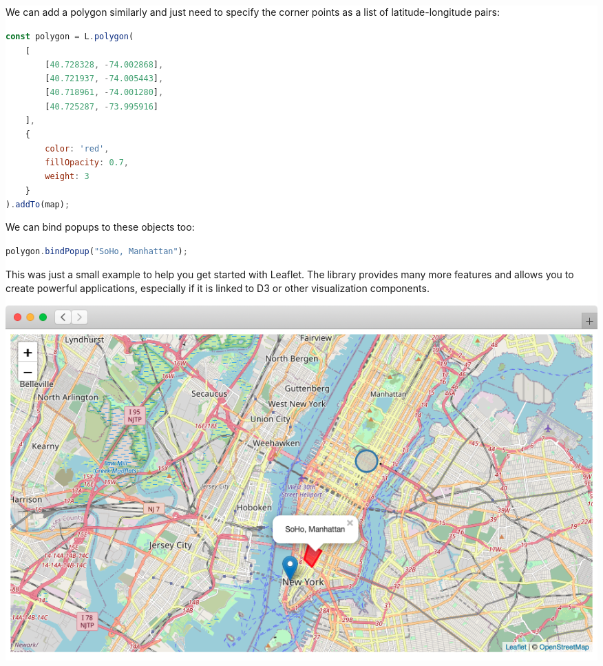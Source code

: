 We can add a polygon similarly and just need to specify the corner points as a list of latitude-longitude pairs:

```js
const polygon = L.polygon(
	[
	    [40.728328, -74.002868],
	    [40.721937, -74.005443],
	    [40.718961, -74.001280],
	    [40.725287, -73.995916]
	],
	{ 
		color: 'red',
		fillOpacity: 0.7,
		weight: 3
	}
).addTo(map);
```

We can bind popups to these objects too:

```js
polygon.bindPopup("SoHo, Manhattan");
```

This was just a small example to help you get started with Leaflet. The library provides many more features and allows you to create powerful applications, especially if it is linked to D3 or other visualization components.

![Leaflet Map 3](leaflet-map-3.png?raw=true "Leaflet Map 3")
